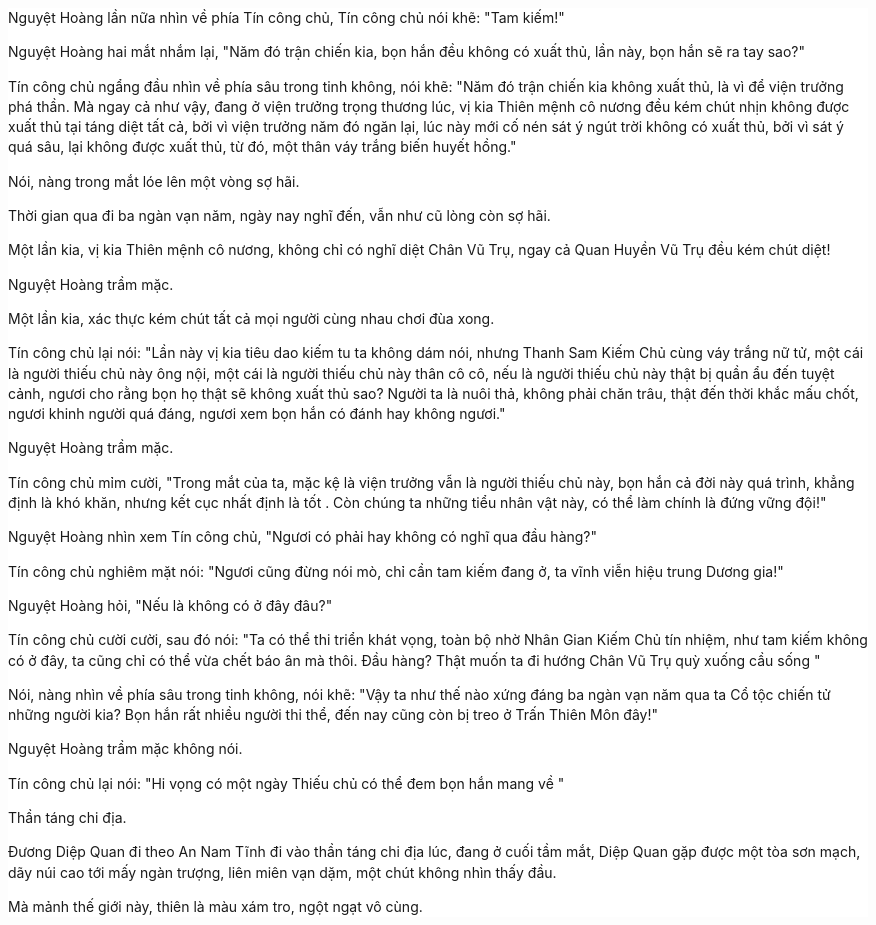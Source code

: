 Nguyệt Hoàng lần nữa nhìn về phía Tín công chủ, Tín công chủ nói khẽ: "Tam kiếm!"

Nguyệt Hoàng hai mắt nhắm lại, "Năm đó trận chiến kia, bọn hắn đều không có xuất thủ, lần này, bọn hắn sẽ ra tay sao?"

Tín công chủ ngẩng đầu nhìn về phía sâu trong tinh không, nói khẽ: "Năm đó trận chiến kia không xuất thủ, là vì để viện trưởng phá thần. Mà ngay cả như vậy, đang ở viện trưởng trọng thương lúc, vị kia Thiên mệnh cô nương đều kém chút nhịn không được xuất thủ tại táng diệt tất cả, bởi vì viện trưởng năm đó ngăn lại, lúc này mới cố nén sát ý ngút trời không có xuất thủ, bởi vì sát ý quá sâu, lại không được xuất thủ, từ đó, một thân váy trắng biến huyết hồng."

Nói, nàng trong mắt lóe lên một vòng sợ hãi.

Thời gian qua đi ba ngàn vạn năm, ngày nay nghĩ đến, vẫn như cũ lòng còn sợ hãi.

Một lần kia, vị kia Thiên mệnh cô nương, không chỉ có nghĩ diệt Chân Vũ Trụ, ngay cả Quan Huyền Vũ Trụ đều kém chút diệt!

Nguyệt Hoàng trầm mặc.

Một lần kia, xác thực kém chút tất cả mọi người cùng nhau chơi đùa xong.

Tín công chủ lại nói: "Lần này vị kia tiêu dao kiếm tu ta không dám nói, nhưng Thanh Sam Kiếm Chủ cùng váy trắng nữ tử, một cái là người thiếu chủ này ông nội, một cái là người thiếu chủ này thân cô cô, nếu là người thiếu chủ này thật bị quần ẩu đến tuyệt cảnh, ngươi cho rằng bọn họ thật sẽ không xuất thủ sao? Người ta là nuôi thả, không phải chăn trâu, thật đến thời khắc mấu chốt, ngươi khinh người quá đáng, ngươi xem bọn hắn có đánh hay không ngươi."

Nguyệt Hoàng trầm mặc.

Tín công chủ mỉm cười, "Trong mắt của ta, mặc kệ là viện trưởng vẫn là người thiếu chủ này, bọn hắn cả đời này quá trình, khẳng định là khó khăn, nhưng kết cục nhất định là tốt . Còn chúng ta những tiểu nhân vật này, có thể làm chính là đứng vững đội!"

Nguyệt Hoàng nhìn xem Tín công chủ, "Ngươi có phải hay không có nghĩ qua đầu hàng?"

Tín công chủ nghiêm mặt nói: "Ngươi cũng đừng nói mò, chỉ cần tam kiếm đang ở, ta vĩnh viễn hiệu trung Dương gia!"

Nguyệt Hoàng hỏi, "Nếu là không có ở đây đâu?"

Tín công chủ cười cười, sau đó nói: "Ta có thể thi triển khát vọng, toàn bộ nhờ Nhân Gian Kiếm Chủ tín nhiệm, như tam kiếm không có ở đây, ta cũng chỉ có thể vừa chết báo ân mà thôi. Đầu hàng? Thật muốn ta đi hướng Chân Vũ Trụ quỳ xuống cầu sống "

Nói, nàng nhìn về phía sâu trong tinh không, nói khẽ: "Vậy ta như thế nào xứng đáng ba ngàn vạn năm qua ta Cổ tộc chiến tử những người kia? Bọn hắn rất nhiều người thi thể, đến nay cũng còn bị treo ở Trấn Thiên Môn đây!"

Nguyệt Hoàng trầm mặc không nói.

Tín công chủ lại nói: "Hi vọng có một ngày Thiếu chủ có thể đem bọn hắn mang về "

Thần táng chi địa.

Đương Diệp Quan đi theo An Nam Tĩnh đi vào thần táng chi địa lúc, đang ở cuối tầm mắt, Diệp Quan gặp được một tòa sơn mạch, dãy núi cao tới mấy ngàn trượng, liên miên vạn dặm, một chút không nhìn thấy đầu.

Mà mảnh thế giới này, thiên là màu xám tro, ngột ngạt vô cùng.
